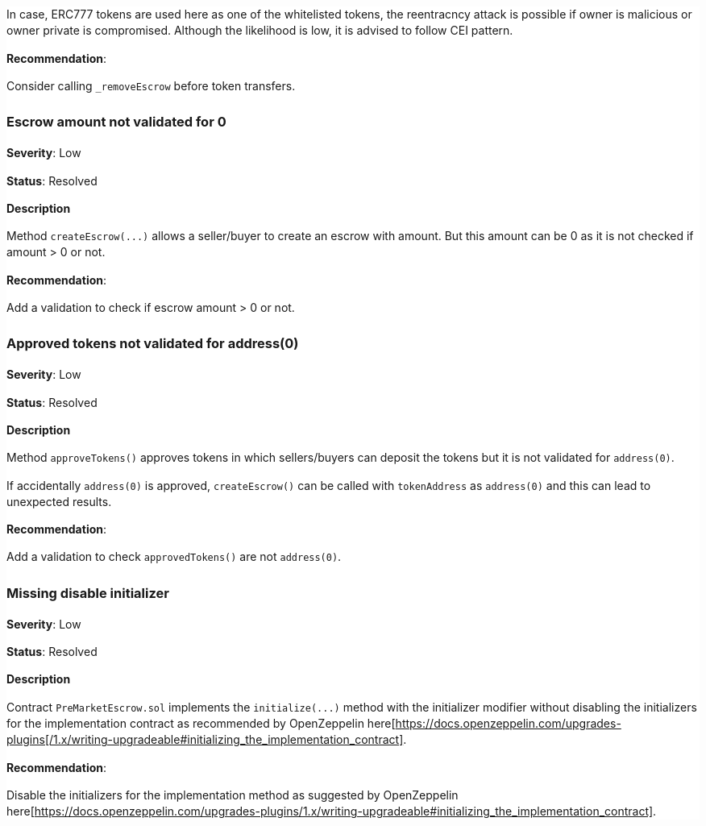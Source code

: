 
In case, ERC777 tokens are used here as one of the whitelisted tokens, the reentracncy attack is possible if owner is malicious or owner private is compromised. Although the likelihood is low, it is advised to follow CEI pattern.

**Recommendation**: 

Consider calling `_removeEscrow` before token transfers.

### Escrow amount not validated for 0

**Severity**: Low

**Status**: Resolved

**Description**

Method `createEscrow(...)` allows a seller/buyer to create an escrow with amount. But this amount can be 0 as it is not checked if amount > 0 or not.

**Recommendation**: 

Add a validation to check if escrow amount > 0 or not.

### Approved tokens not validated for address(0)

**Severity**: Low

**Status**: Resolved

**Description**

Method `approveTokens()` approves tokens in which sellers/buyers can deposit the tokens but it is not validated for `address(0)`.

If accidentally `address(0)` is approved, `createEscrow()` can be called with `tokenAddress` as `address(0)` and this can lead to unexpected results.

**Recommendation**: 

Add a validation to check `approvedTokens()` are not `address(0)`.

### Missing disable initializer

**Severity**: Low

**Status**: Resolved

**Description**

Contract `PreMarketEscrow.sol` implements the `initialize(...)` method with the initializer modifier without disabling the initializers for the implementation contract as recommended by OpenZeppelin here[https://docs.openzeppelin.com/upgrades-plugins[/1.x/writing-upgradeable#initializing_the_implementation_contract].

**Recommendation**: 

Disable the initializers for the implementation method as suggested by OpenZeppelin here[https://docs.openzeppelin.com/upgrades-plugins/1.x/writing-upgradeable#initializing_the_implementation_contract].
